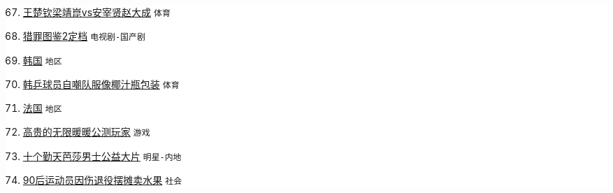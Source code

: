 67. [王楚钦梁靖崑vs安宰贤赵大成](https://m.weibo.cn/search?containerid=100103type%3D1%26t%3D10%26q%3D%23%E7%8E%8B%E6%A5%9A%E9%92%A6%E6%A2%81%E9%9D%96%E5%B4%91vs%E5%AE%89%E5%AE%B0%E8%B4%A4%E8%B5%B5%E5%A4%A7%E6%88%90%23&stream_entry_id=31&isnewpage=1&extparam=seat%3D1%26c_type%3D31%26cate%3D5001%26q%3D%2523%25E7%258E%258B%25E6%25A5%259A%25E9%2592%25A6%25E6%25A2%2581%25E9%259D%2596%25E5%25B4%2591vs%25E5%25AE%2589%25E5%25AE%25B0%25E8%25B4%25A4%25E8%25B5%25B5%25E5%25A4%25A7%25E6%2588%2590%2523%26dgr%3D0%26stream_entry_id%3D31%26pos%3D31%26band_rank%3D30%26flag%3D1%26lcate%3D5001%26filter_type%3Drealtimehot%26realpos%3D30%26display_time%3D1733382350%26pre_seqid%3D17333823500460055934) `体育` 

68. [猎罪图鉴2定档](https://m.weibo.cn/search?containerid=100103type%3D1%26t%3D10%26q%3D%23%E7%8C%8E%E7%BD%AA%E5%9B%BE%E9%89%B42%E5%AE%9A%E6%A1%A3%23&stream_entry_id=31&isnewpage=1&extparam=seat%3D1%26c_type%3D31%26cate%3D5001%26q%3D%2523%25E7%258C%258E%25E7%25BD%25AA%25E5%259B%25BE%25E9%2589%25B42%25E5%25AE%259A%25E6%25A1%25A3%2523%26dgr%3D0%26stream_entry_id%3D31%26pos%3D32%26band_rank%3D31%26flag%3D1%26lcate%3D5001%26filter_type%3Drealtimehot%26realpos%3D31%26display_time%3D1733382350%26pre_seqid%3D17333823500460055934) `电视剧-国产剧` 

69. [韩国](https://m.weibo.cn/search?containerid=100103type%3D1%26t%3D10%26q%3D%E9%9F%A9%E5%9B%BD&stream_entry_id=31&isnewpage=1&extparam=seat%3D1%26c_type%3D31%26cate%3D5001%26q%3D%25E9%259F%25A9%25E5%259B%25BD%26dgr%3D0%26stream_entry_id%3D31%26pos%3D33%26band_rank%3D32%26flag%3D0%26lcate%3D5001%26filter_type%3Drealtimehot%26realpos%3D32%26display_time%3D1733382350%26pre_seqid%3D17333823500460055934) `地区` 

70. [韩乒球员自嘲队服像椰汁瓶包装](https://m.weibo.cn/search?containerid=100103type%3D1%26t%3D10%26q%3D%23%E9%9F%A9%E4%B9%92%E7%90%83%E5%91%98%E8%87%AA%E5%98%B2%E9%98%9F%E6%9C%8D%E5%83%8F%E6%A4%B0%E6%B1%81%E7%93%B6%E5%8C%85%E8%A3%85%23&stream_entry_id=31&isnewpage=1&extparam=seat%3D1%26c_type%3D31%26cate%3D5001%26q%3D%2523%25E9%259F%25A9%25E4%25B9%2592%25E7%2590%2583%25E5%2591%2598%25E8%2587%25AA%25E5%2598%25B2%25E9%2598%259F%25E6%259C%258D%25E5%2583%258F%25E6%25A4%25B0%25E6%25B1%2581%25E7%2593%25B6%25E5%258C%2585%25E8%25A3%2585%2523%26dgr%3D0%26stream_entry_id%3D31%26pos%3D35%26band_rank%3D34%26flag%3D1%26lcate%3D5001%26filter_type%3Drealtimehot%26realpos%3D34%26display_time%3D1733382350%26pre_seqid%3D17333823500460055934) `体育` 

71. [法国](https://m.weibo.cn/search?containerid=100103type%3D1%26t%3D10%26q%3D%E6%B3%95%E5%9B%BD&stream_entry_id=31&isnewpage=1&extparam=seat%3D1%26c_type%3D31%26cate%3D5001%26q%3D%25E6%25B3%2595%25E5%259B%25BD%26dgr%3D0%26stream_entry_id%3D31%26pos%3D36%26band_rank%3D35%26flag%3D0%26lcate%3D5001%26filter_type%3Drealtimehot%26realpos%3D35%26display_time%3D1733382350%26pre_seqid%3D17333823500460055934) `地区` 

72. [高贵的无限暖暖公测玩家](https://m.weibo.cn/search?containerid=100103type%3D1%26t%3D10%26q%3D%23%E9%AB%98%E8%B4%B5%E7%9A%84%E6%97%A0%E9%99%90%E6%9A%96%E6%9A%96%E5%85%AC%E6%B5%8B%E7%8E%A9%E5%AE%B6%23&stream_entry_id=31&isnewpage=1&extparam=seat%3D1%26c_type%3D31%26cate%3D5001%26q%3D%2523%25E9%25AB%2598%25E8%25B4%25B5%25E7%259A%2584%25E6%2597%25A0%25E9%2599%2590%25E6%259A%2596%25E6%259A%2596%25E5%2585%25AC%25E6%25B5%258B%25E7%258E%25A9%25E5%25AE%25B6%2523%26dgr%3D0%26realpos%3D36%26pos%3D37%26adid%3D267309%26band_rank%3D36%26flag%3D0%26stream_entry_id%3D31%26filter_type%3Drealtimehot%26lcate%3D5001%26display_time%3D1733382350%26pre_seqid%3D17333823500460055934) `游戏` 

73. [十个勤天芭莎男士公益大片](https://m.weibo.cn/search?containerid=100103type%3D1%26t%3D10%26q%3D%23%E5%8D%81%E4%B8%AA%E5%8B%A4%E5%A4%A9%E8%8A%AD%E8%8E%8E%E7%94%B7%E5%A3%AB%E5%85%AC%E7%9B%8A%E5%A4%A7%E7%89%87%23&stream_entry_id=31&isnewpage=1&extparam=seat%3D1%26c_type%3D31%26cate%3D5001%26q%3D%2523%25E5%258D%2581%25E4%25B8%25AA%25E5%258B%25A4%25E5%25A4%25A9%25E8%258A%25AD%25E8%258E%258E%25E7%2594%25B7%25E5%25A3%25AB%25E5%2585%25AC%25E7%259B%258A%25E5%25A4%25A7%25E7%2589%2587%2523%26dgr%3D0%26stream_entry_id%3D31%26pos%3D38%26band_rank%3D37%26flag%3D1%26lcate%3D5001%26filter_type%3Drealtimehot%26realpos%3D37%26display_time%3D1733382350%26pre_seqid%3D17333823500460055934) `明星-内地` 

74. [90后运动员因伤退役摆摊卖水果](https://m.weibo.cn/search?containerid=100103type%3D1%26t%3D10%26q%3D%2390%E5%90%8E%E8%BF%90%E5%8A%A8%E5%91%98%E5%9B%A0%E4%BC%A4%E9%80%80%E5%BD%B9%E6%91%86%E6%91%8A%E5%8D%96%E6%B0%B4%E6%9E%9C%23&stream_entry_id=31&isnewpage=1&extparam=seat%3D1%26c_type%3D31%26cate%3D5001%26q%3D%252390%25E5%2590%258E%25E8%25BF%2590%25E5%258A%25A8%25E5%2591%2598%25E5%259B%25A0%25E4%25BC%25A4%25E9%2580%2580%25E5%25BD%25B9%25E6%2591%2586%25E6%2591%258A%25E5%258D%2596%25E6%25B0%25B4%25E6%259E%259C%2523%26dgr%3D0%26stream_entry_id%3D31%26pos%3D40%26band_rank%3D39%26flag%3D1%26lcate%3D5001%26filter_type%3Drealtimehot%26realpos%3D39%26display_time%3D1733382350%26pre_seqid%3D17333823500460055934) `社会` 
